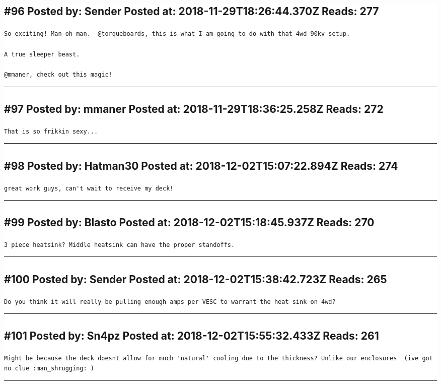 ## \#96 Posted by: Sender Posted at: 2018-11-29T18:26:44.370Z Reads: 277

```
So exciting! Man oh man.  @torqueboards, this is what I am going to do with that 4wd 90kv setup.

A true sleeper beast.

@mmaner, check out this magic!
```

---
## \#97 Posted by: mmaner Posted at: 2018-11-29T18:36:25.258Z Reads: 272

```
That is so frikkin sexy...
```

---
## \#98 Posted by: Hatman30 Posted at: 2018-12-02T15:07:22.894Z Reads: 274

```
great work guys, can't wait to receive my deck!
```

---
## \#99 Posted by: Blasto Posted at: 2018-12-02T15:18:45.937Z Reads: 270

```
3 piece heatsink? Middle heatsink can have the proper standoffs.
```

---
## \#100 Posted by: Sender Posted at: 2018-12-02T15:38:42.723Z Reads: 265

```
Do you think it will really be pulling enough amps per VESC to warrant the heat sink on 4wd?
```

---
## \#101 Posted by: Sn4pz Posted at: 2018-12-02T15:55:32.433Z Reads: 261

```
Might be because the deck doesnt allow for much 'natural' cooling due to the thickness? Unlike our enclosures  (ive got no clue :man_shrugging: )
```

---